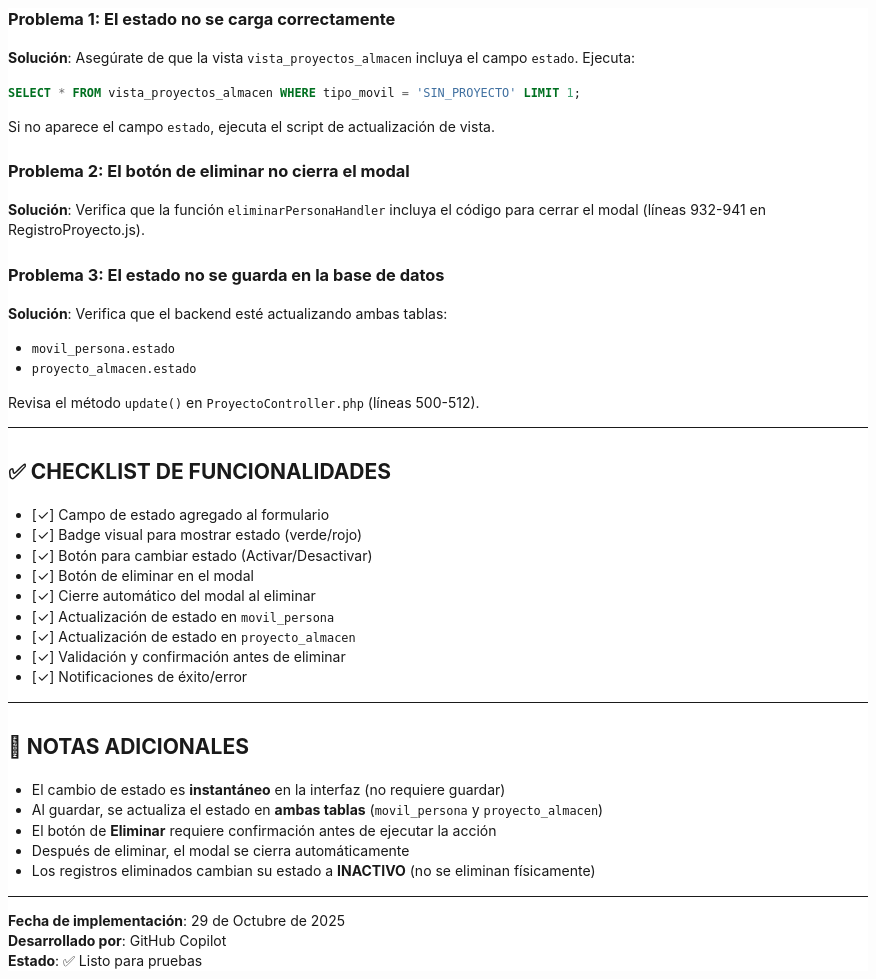 ### Problema 1: El estado no se carga correctamente

**Solución**: Asegúrate de que la vista `vista_proyectos_almacen` incluya el campo `estado`. Ejecuta:

```sql
SELECT * FROM vista_proyectos_almacen WHERE tipo_movil = 'SIN_PROYECTO' LIMIT 1;
```

Si no aparece el campo `estado`, ejecuta el script de actualización de vista.

### Problema 2: El botón de eliminar no cierra el modal

**Solución**: Verifica que la función `eliminarPersonaHandler` incluya el código para cerrar el modal (líneas 932-941 en RegistroProyecto.js).

### Problema 3: El estado no se guarda en la base de datos

**Solución**: Verifica que el backend esté actualizando ambas tablas:
- `movil_persona.estado`
- `proyecto_almacen.estado`

Revisa el método `update()` en `ProyectoController.php` (líneas 500-512).

---

## ✅ CHECKLIST DE FUNCIONALIDADES

- [✓] Campo de estado agregado al formulario
- [✓] Badge visual para mostrar estado (verde/rojo)
- [✓] Botón para cambiar estado (Activar/Desactivar)
- [✓] Botón de eliminar en el modal
- [✓] Cierre automático del modal al eliminar
- [✓] Actualización de estado en `movil_persona`
- [✓] Actualización de estado en `proyecto_almacen`
- [✓] Validación y confirmación antes de eliminar
- [✓] Notificaciones de éxito/error

---

## 📝 NOTAS ADICIONALES

- El cambio de estado es **instantáneo** en la interfaz (no requiere guardar)
- Al guardar, se actualiza el estado en **ambas tablas** (`movil_persona` y `proyecto_almacen`)
- El botón de **Eliminar** requiere confirmación antes de ejecutar la acción
- Después de eliminar, el modal se cierra automáticamente
- Los registros eliminados cambian su estado a **INACTIVO** (no se eliminan físicamente)

---

**Fecha de implementación**: 29 de Octubre de 2025  
**Desarrollado por**: GitHub Copilot  
**Estado**: ✅ Listo para pruebas
